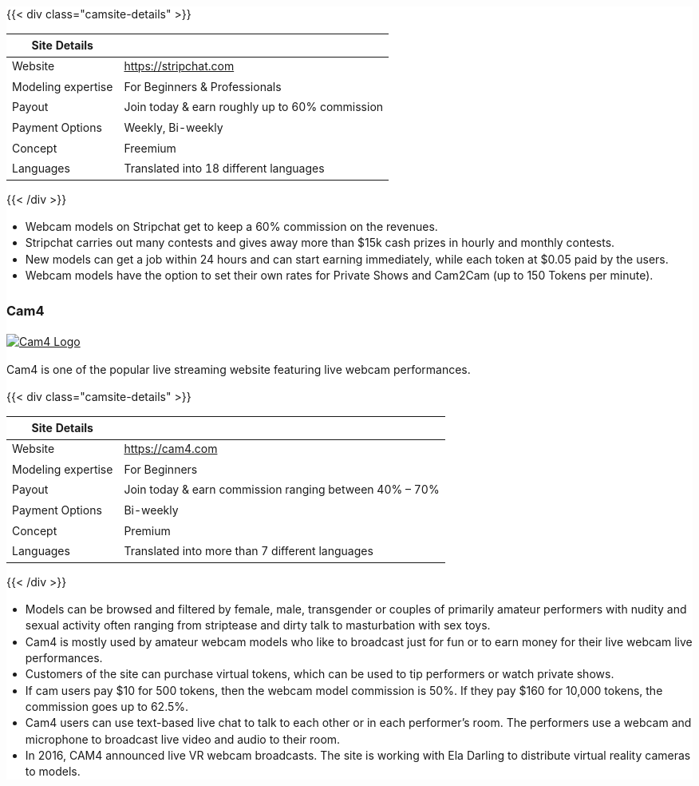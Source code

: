 {{< div class="camsite-details" >}}

| Site Details |  |
| --- | --- |
| Website | https://stripchat.com |
| Modeling expertise | For Beginners & Professionals |
| Payout | Join today & earn roughly up to 60% commission |
| Payment Options | Weekly, Bi-weekly |
| Concept | Freemium |
| Languages | Translated into 18 different languages |

{{< /div >}}

* Webcam models on Stripchat get to keep a 60% commission on the revenues.
* Stripchat carries out many contests and gives away more than $15k cash prizes
  in hourly and monthly contests.
* New models can get a job within 24 hours and can start earning immediately,
  while each token at $0.05 paid by the users.
* Webcam models have the option to set their own rates for Private Shows and
  Cam2Cam (up to 150 Tokens per minute).

### Cam4

[![Cam4 Logo](/images/Cam4-Logo-768x450.png)](https://cam4.com)

Cam4 is one of the popular live streaming website featuring live webcam
performances.

{{< div class="camsite-details" >}}

| Site Details |  |
| --- | --- |
| Website | https://cam4.com |
| Modeling expertise | For Beginners |
| Payout | Join today & earn commission ranging between 40% – 70% |
| Payment Options | Bi-weekly |
| Concept | Premium |
| Languages | Translated into more than 7 different languages |

{{< /div >}}

* Models can be browsed and filtered by female, male, transgender or couples of
  primarily amateur performers with nudity and sexual activity often ranging
  from striptease and dirty talk to masturbation with sex toys.
* Cam4 is mostly used by amateur webcam models who like to broadcast just for
  fun or to earn money for their live webcam live performances.
* Customers of the site can purchase virtual tokens, which can be used to tip
  performers or watch private shows.
* If cam users pay $10 for 500 tokens, then the webcam model commission is 50%.
  If they pay $160 for 10,000 tokens, the commission goes up to 62.5%.
* Cam4 users can use text-based live chat to talk to each other or in each
  performer’s room. The performers use a webcam and microphone to broadcast
  live video and audio to their room.
* In 2016, CAM4 announced live VR webcam broadcasts. The site is working with
  Ela Darling to distribute virtual reality cameras to models.
